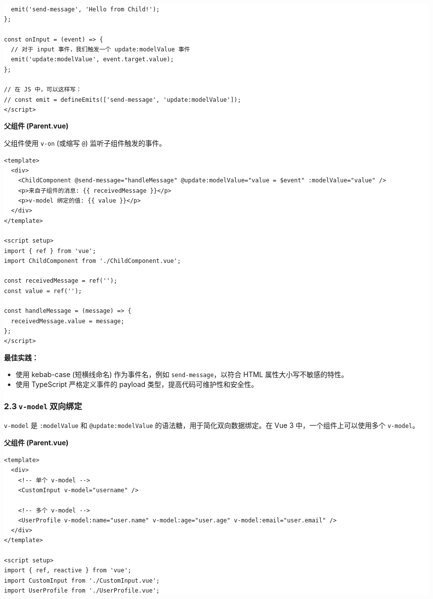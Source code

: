 ```vue
  emit('send-message', 'Hello from Child!');
};

const onInput = (event) => {
  // 对于 input 事件，我们触发一个 update:modelValue 事件
  emit('update:modelValue', event.target.value);
};

// 在 JS 中，可以这样写：
// const emit = defineEmits(['send-message', 'update:modelValue']);
</script>
```

**父组件 (Parent.vue)**

父组件使用 `v-on` (或缩写 `@`) 监听子组件触发的事件。

```vue
<template>
  <div>
    <ChildComponent @send-message="handleMessage" @update:modelValue="value = $event" :modelValue="value" />
    <p>来自子组件的消息: {{ receivedMessage }}</p>
    <p>v-model 绑定的值: {{ value }}</p>
  </div>
</template>

<script setup>
import { ref } from 'vue';
import ChildComponent from './ChildComponent.vue';

const receivedMessage = ref('');
const value = ref('');

const handleMessage = (message) => {
  receivedMessage.value = message;
};
</script>
```

**最佳实践：**

- 使用 kebab-case (短横线命名) 作为事件名，例如 `send-message`，以符合 HTML 属性大小写不敏感的特性。
- 使用 TypeScript 严格定义事件的 payload 类型，提高代码可维护性和安全性。

### 2.3 `v-model` 双向绑定

`v-model` 是 `:modelValue` 和 `@update:modelValue` 的语法糖，用于简化双向数据绑定。在 Vue 3 中，一个组件上可以使用多个 `v-model`。

**父组件 (Parent.vue)**

```vue
<template>
  <div>
    <!-- 单个 v-model -->
    <CustomInput v-model="username" />

    <!-- 多个 v-model -->
    <UserProfile v-model:name="user.name" v-model:age="user.age" v-model:email="user.email" />
  </div>
</template>

<script setup>
import { ref, reactive } from 'vue';
import CustomInput from './CustomInput.vue';
import UserProfile from './UserProfile.vue';

```